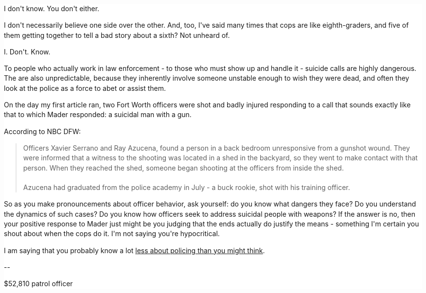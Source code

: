 I don't know. You don't either. 

I don't necessarily believe one side over the other. And, too, I've said many times that cops are like eighth-graders, and five of them getting together to tell a bad story about a sixth? Not unheard of. 

I. Don't. Know. 

To people who actually work in law enforcement - to those who must show up and handle it - suicide calls are highly dangerous. The are also unpredictable, because they inherently involve someone unstable enough to wish they were dead, and often they look at the police as a force to abet or assist them. 

On the day my first article ran, two Fort Worth officers were shot and badly injured responding to a call that sounds exactly like that to which Mader responded: a suicidal man with a gun.

According to NBC DFW:

<blockquote>Officers Xavier Serrano and Ray Azucena, found a person in a back bedroom unresponsive from a gunshot wound. They were informed that a witness to the shooting was located in a shed in the backyard, so they went to make contact with that person.
When they reached the shed, someone began shooting at the officers from inside the shed.<br /><br />
Azucena had graduated from the police academy in July - a buck rookie, shot with his training officer.</blockquote>

So as you make pronouncements about officer behavior, ask yourself: do you know what dangers they face? Do you understand the dynamics of such cases? Do you know how officers seek to address suicidal people with weapons? If the answer is no, then your positive response to Mader just might be you judging that the ends actually do justify the means - something I'm certain you shout about when the cops do it. I'm not saying you're hypocritical.

I am saying that you probably know a lot <a href="https://nselby.github.io/Are-You-Certain/" target="_blank">less about policing than you might think</a>.

<p>--<br /></p>


$52,810 patrol officer


